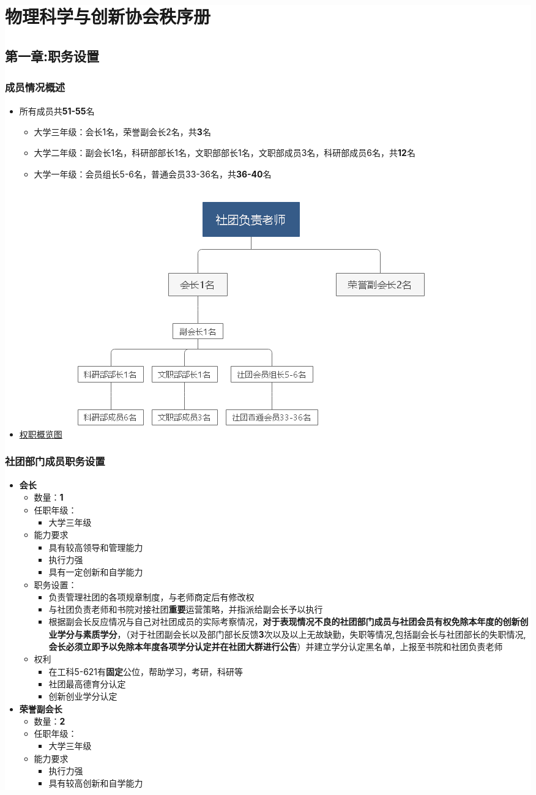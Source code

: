 # 物理科学与创新协会秩序册

## 第一章:职务设置

### 成员情况概述

* 所有成员共**51-55**名

  * 大学三年级：会长1名，荣誉副会长2名，共**3**名

  * 大学二年级：副会长1名，科研部部长1名，文职部部长1名，文职部成员3名，科研部成员6名，共**12**名

  * 大学一年级：会员组长5-6名，普通会员33-36名，共**36-40**名

* [权职概览图](./权职图.png)
                                       ![权职概览图](./权职图.png)

### 社团部门成员职务设置

* **会长**
  * 数量：**1**
  * 任职年级：
    * 大学三年级
  * 能力要求
    * 具有较高领导和管理能力
    * 执行力强
    * 具有一定创新和自学能力
  * 职务设置：
    * 负责管理社团的各项规章制度，与老师商定后有修改权
    * 与社团负责老师和书院对接社团**重要**运营策略，并指派给副会长予以执行
    * 根据副会长反应情况与自己对社团成员的实际考察情况，**对于表现情况不良的社团部门成员与社团会员有权免除本年度的创新创业学分与素质学分**，（对于社团副会长以及部门部长反馈**3**次以及以上无故缺勤，失职等情况,包括副会长与社团部长的失职情况,**会长必须立即予以免除本年度各项学分认定并在社团大群进行公告**）并建立学分认定黑名单，上报至书院和社团负责老师
  * 权利
    * 在工科5-621有**固定**公位，帮助学习，考研，科研等
    * 社团最高德育分认定
    * 创新创业学分认定
* **荣誉副会长**
  * 数量：**2**
  * 任职年级：
    * 大学三年级
  * 能力要求
    * 执行力强
    * 具有较高创新和自学能力